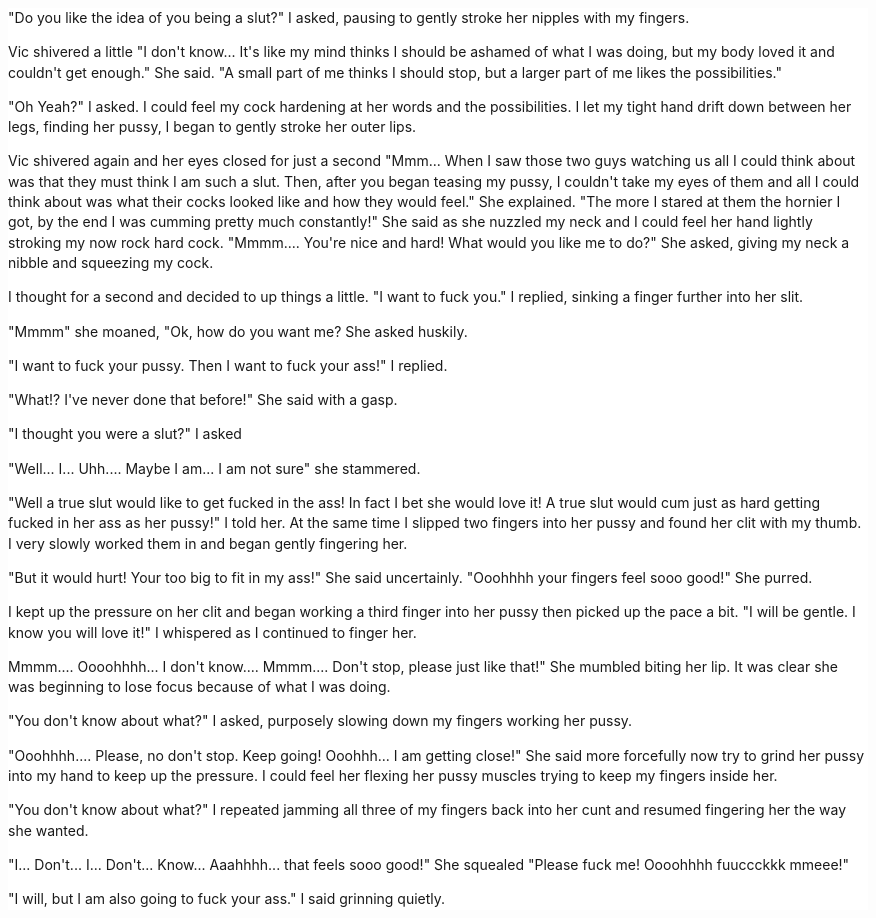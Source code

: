 "Do you like the idea of you being a slut?" I asked, pausing to gently stroke her nipples with my fingers. 

Vic shivered a little "I don't know... It's like my mind thinks I should be ashamed of what I was doing, but my body loved it and couldn't get enough." She said. "A small part of me thinks I should stop, but a larger part of me likes the possibilities." 

"Oh Yeah?" I asked. I could feel my cock hardening at her words and the possibilities. I let my tight hand drift down between her legs, finding her pussy, I began to gently stroke her outer lips. 

Vic shivered again and her eyes closed for just a second "Mmm... When I saw those two guys watching us all I could think about was that they must think I am such a slut. Then, after you began teasing my pussy, I couldn't take my eyes of them and all I could think about was what their cocks looked like and how they would feel." She explained. "The more I stared at them the hornier I got, by the end I was cumming pretty much constantly!" She said as she nuzzled my neck and I could feel her hand lightly stroking my now rock hard cock. "Mmmm.... You're nice and hard! What would you like me to do?" She asked, giving my neck a nibble and squeezing my cock. 

I thought for a second and decided to up things a little. "I want to fuck you." I replied, sinking a finger further into her slit. 

"Mmmm" she moaned, "Ok, how do you want me? She asked huskily. 

"I want to fuck your pussy. Then I want to fuck your ass!" I replied. 

"What!? I've never done that before!" She said with a gasp. 

"I thought you were a slut?" I asked 

"Well... I... Uhh.... Maybe I am... I am not sure" she stammered. 

"Well a true slut would like to get fucked in the ass! In fact I bet she would love it! A true slut would cum just as hard getting fucked in her ass as her pussy!" I told her. At the same time I slipped two fingers into her pussy and found her clit with my thumb. I very slowly worked them in and began gently fingering her. 

"But it would hurt! Your too big to fit in my ass!" She said uncertainly. "Ooohhhh your fingers feel sooo good!" She purred. 

I kept up the pressure on her clit and began working a third finger into her pussy then picked up the pace a bit. "I will be gentle. I know you will love it!" I whispered as I continued to finger her. 

Mmmm.... Oooohhhh... I don't know.... Mmmm.... Don't stop, please just like that!" She mumbled biting her lip. It was clear she was beginning to lose focus because of what I was doing. 

"You don't know about what?" I asked, purposely slowing down my fingers working her pussy. 

"Ooohhhh.... Please, no don't stop. Keep going! Ooohhh... I am getting close!" She said more forcefully now try to grind her pussy into my hand to keep up the pressure. I could feel her flexing her pussy muscles trying to keep my fingers inside her. 

"You don't know about what?" I repeated jamming all three of my fingers back into her cunt and resumed fingering her the way she wanted. 

"I... Don't... I... Don't... Know... Aaahhhh... that feels sooo good!" She squealed "Please fuck me! Oooohhhh fuuccckkk mmeee!" 

"I will, but I am also going to fuck your ass." I said grinning quietly. 
